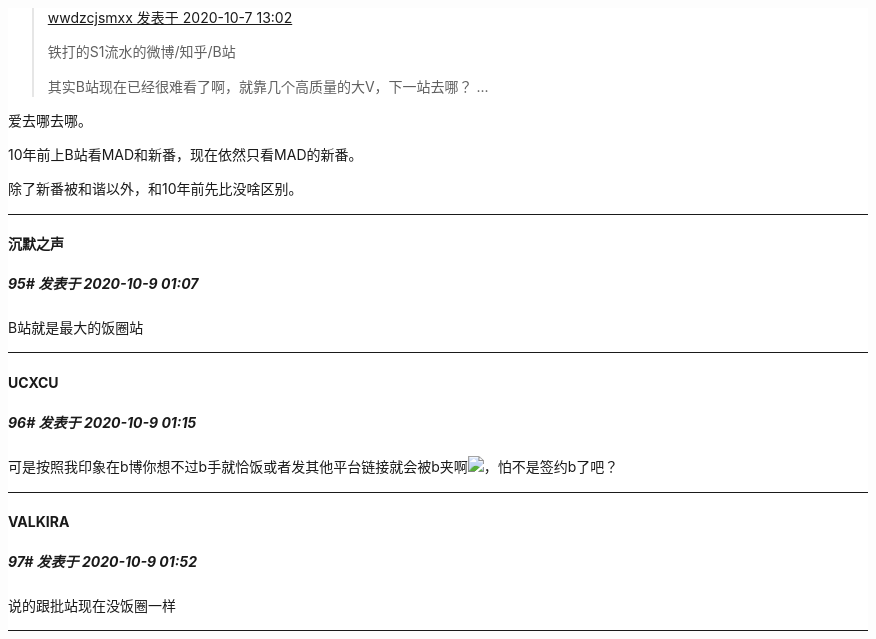 

<blockquote><a href="httphttps://bbs.saraba1st.com/2b/forum.php?mod=redirect&amp;goto=findpost&amp;pid=48975901&amp;ptid=1963673" target="_blank">wwdzcjsmxx 发表于 2020-10-7 13:02</a>

铁打的S1流水的微博/知乎/B站

其实B站现在已经很难看了啊，就靠几个高质量的大V，下一站去哪？ ...</blockquote>
爱去哪去哪。


10年前上B站看MAD和新番，现在依然只看MAD的新番。


除了新番被和谐以外，和10年前先比没啥区别。







-----

####  沉默之声  
##### 95#       发表于 2020-10-9 01:07




B站就是最大的饭圈站







-----

####  UCXCU  
##### 96#       发表于 2020-10-9 01:15




可是按照我印象在b博你想不过b手就恰饭或者发其他平台链接就会被b夹啊<img src="https://static.saraba1st.com/image/smiley/face2017/001.png" referrerpolicy="no-referrer">，怕不是签约b了吧？







-----

####  VALKIRA  
##### 97#       发表于 2020-10-9 01:52




说的跟批站现在没饭圈一样







-----
